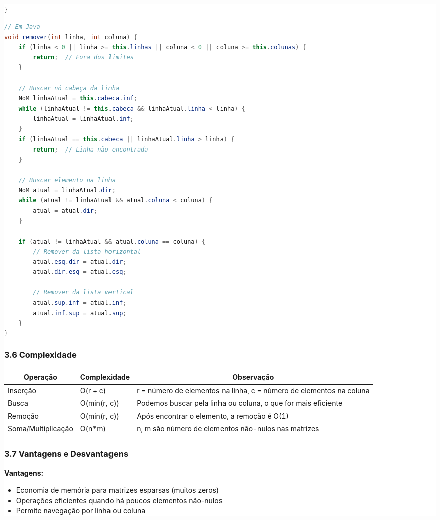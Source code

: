```c
}
```

```java
// Em Java
void remover(int linha, int coluna) {
    if (linha < 0 || linha >= this.linhas || coluna < 0 || coluna >= this.colunas) {
        return;  // Fora dos limites
    }
    
    // Buscar nó cabeça da linha
    NoM linhaAtual = this.cabeca.inf;
    while (linhaAtual != this.cabeca && linhaAtual.linha < linha) {
        linhaAtual = linhaAtual.inf;
    }
    if (linhaAtual == this.cabeca || linhaAtual.linha > linha) {
        return;  // Linha não encontrada
    }
    
    // Buscar elemento na linha
    NoM atual = linhaAtual.dir;
    while (atual != linhaAtual && atual.coluna < coluna) {
        atual = atual.dir;
    }
    
    if (atual != linhaAtual && atual.coluna == coluna) {
        // Remover da lista horizontal
        atual.esq.dir = atual.dir;
        atual.dir.esq = atual.esq;
        
        // Remover da lista vertical
        atual.sup.inf = atual.inf;
        atual.inf.sup = atual.sup;
    }
}
```

### 3.6 Complexidade

| Operação | Complexidade | Observação |
|----------|--------------|------------|
| Inserção | O(r + c) | r = número de elementos na linha, c = número de elementos na coluna |
| Busca | O(min(r, c)) | Podemos buscar pela linha ou coluna, o que for mais eficiente |
| Remoção | O(min(r, c)) | Após encontrar o elemento, a remoção é O(1) |
| Soma/Multiplicação | O(n*m) | n, m são número de elementos não-nulos nas matrizes |

### 3.7 Vantagens e Desvantagens

**Vantagens:**
- Economia de memória para matrizes esparsas (muitos zeros)
- Operações eficientes quando há poucos elementos não-nulos
- Permite navegação por linha ou coluna
